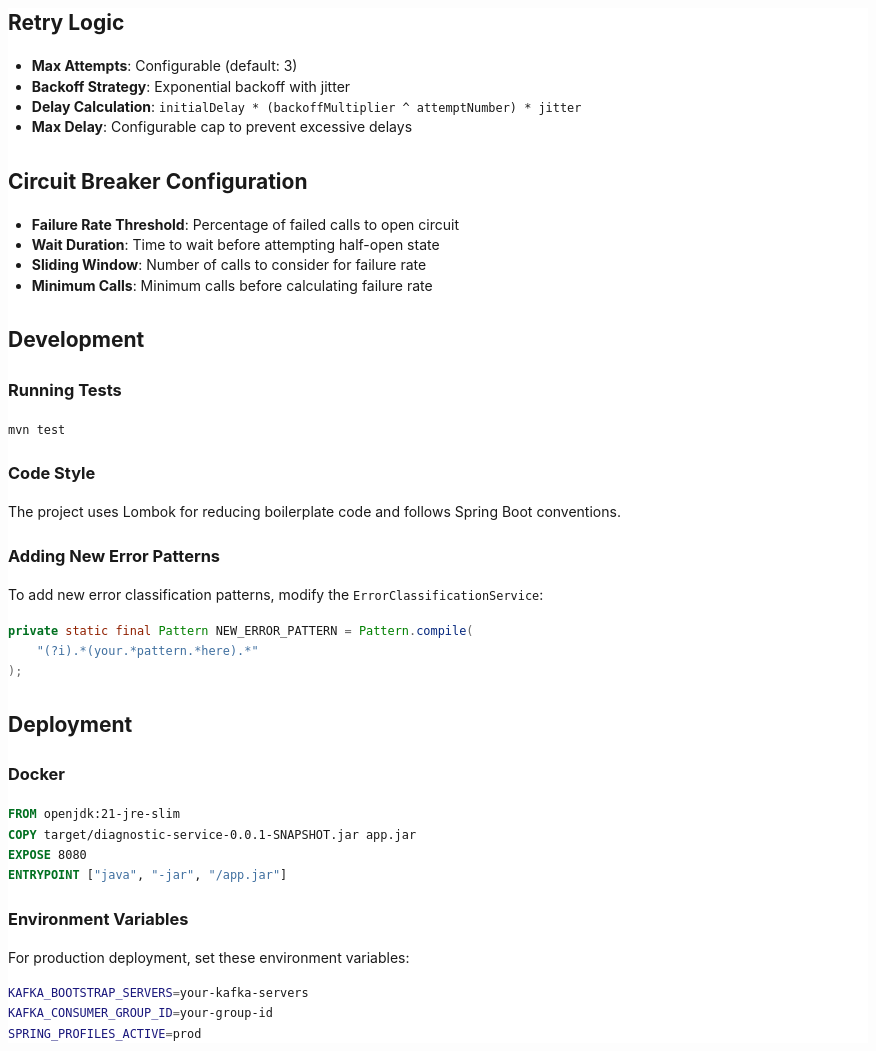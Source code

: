 ## Retry Logic

- **Max Attempts**: Configurable (default: 3)
- **Backoff Strategy**: Exponential backoff with jitter
- **Delay Calculation**: `initialDelay * (backoffMultiplier ^ attemptNumber) * jitter`
- **Max Delay**: Configurable cap to prevent excessive delays

## Circuit Breaker Configuration

- **Failure Rate Threshold**: Percentage of failed calls to open circuit
- **Wait Duration**: Time to wait before attempting half-open state
- **Sliding Window**: Number of calls to consider for failure rate
- **Minimum Calls**: Minimum calls before calculating failure rate

## Development

### Running Tests

```bash
mvn test
```

### Code Style

The project uses Lombok for reducing boilerplate code and follows Spring Boot conventions.

### Adding New Error Patterns

To add new error classification patterns, modify the `ErrorClassificationService`:

```java
private static final Pattern NEW_ERROR_PATTERN = Pattern.compile(
    "(?i).*(your.*pattern.*here).*"
);
```

## Deployment

### Docker

```dockerfile
FROM openjdk:21-jre-slim
COPY target/diagnostic-service-0.0.1-SNAPSHOT.jar app.jar
EXPOSE 8080
ENTRYPOINT ["java", "-jar", "/app.jar"]
```

### Environment Variables

For production deployment, set these environment variables:

```bash
KAFKA_BOOTSTRAP_SERVERS=your-kafka-servers
KAFKA_CONSUMER_GROUP_ID=your-group-id
SPRING_PROFILES_ACTIVE=prod
```

